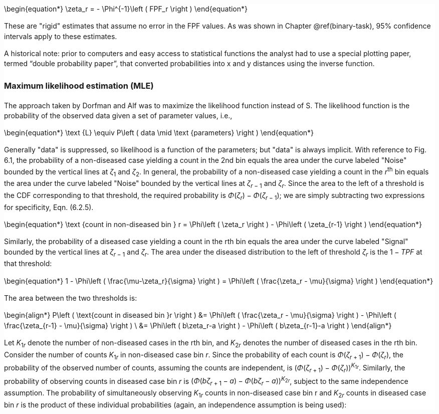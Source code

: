 \begin{equation*} 
\zeta_r = - \Phi^{-1}\left ( FPF_r \right )
\end{equation*} 

These are "rigid" estimates that assume no error in the FPF values. As was shown in Chapter \@ref(binary-task), 95% confidence intervals apply to these estimates.

A historical note: prior to computers and easy access to statistical functions the analyst had to use a special plotting paper, termed “double probability paper”, that converted probabilities into x and y distances using the inverse function.

### Maximum likelihood estimation (MLE)
The approach taken by Dorfman and Alf was to maximize the likelihood function instead of S. The likelihood function is the probability of the observed data given a set of parameter values, i.e.,

\begin{equation*} 
\text {L} \equiv P\left ( data \mid \text {parameters} \right )
\end{equation*} 

Generally "data" is suppressed, so likelihood is a function of the parameters; but "data" is always implicit. With reference to Fig. 6.1, the probability of a non-diseased case yielding a count in the 2nd bin equals the area under the curve labeled "Noise" bounded by the vertical lines at $\zeta_1$ and $\zeta_2$. In general, the probability of a non-diseased case yielding a count in the $r^\text{th}$ bin equals the area under the curve labeled "Noise" bounded by the vertical lines at  $\zeta_{r-1}$ and $\zeta_r$.  Since the area to the left of a threshold is the CDF corresponding to that threshold, the required probability is $\Phi\left ( \zeta_r \right ) - \Phi\left ( \zeta_{r-1} \right )$; we are simply subtracting two expressions for specificity, Eqn. (6.2.5). 

\begin{equation*} 
\text {count in non-diseased bin } r = \Phi\left ( \zeta_r \right ) - \Phi\left ( \zeta_{r-1} \right )
\end{equation*} 

Similarly, the probability of a diseased case yielding a count in the rth bin equals the area under the curve labeled "Signal" bounded by the vertical lines at  $\zeta_{r-1}$ and $\zeta_r$. The area under the diseased distribution to the left of threshold $\zeta_r$  is the $1 - TPF$ at that threshold:

\begin{equation*} 
1 - \Phi\left ( \frac{\mu-\zeta_r}{\sigma} \right ) = \Phi\left ( \frac{\zeta_r - \mu}{\sigma} \right )
\end{equation*} 

The area between the two thresholds is:

\begin{align*} 
P\left ( \text{count in diseased bin }r \right ) &= \Phi\left ( \frac{\zeta_r - \mu}{\sigma} \right ) - \Phi\left ( \frac{\zeta_{r-1} - \mu}{\sigma} \right ) \\
&= \Phi\left ( b\zeta_r-a \right ) - \Phi\left ( b\zeta_{r-1}-a \right )
\end{align*}

Let $K_{1r}$  denote the number of non-diseased cases in the rth bin, and $K_{2r}$  denotes the number of diseased cases in the rth bin. Consider the number of counts $K_{1r}$ in non-diseased case bin $r$. Since the probability of each count is  $\Phi\left ( \zeta_{r+1}  \right ) - \Phi\left ( \zeta_r  \right )$, the probability of the observed number of counts, assuming the counts are independent, is  ${\left(\Phi\left ( \zeta_{r+1}  \right ) - \Phi\left ( \zeta_r  \right )  \right )}^{K_{1r}}$. Similarly, the probability of observing  counts in diseased case bin $r$ is ${\left (\Phi\left ( b\zeta_{r+1}-a  \right ) - \Phi\left ( b\zeta_r-a  \right )  \right )}^{K_{2r}}$, subject to the same independence assumption. The probability of simultaneously observing $K_{1r}$  counts in non-diseased case bin r and $K_{2r}$  counts in diseased case bin $r$ is the product of these individual probabilities (again, an independence assumption is being used): 
